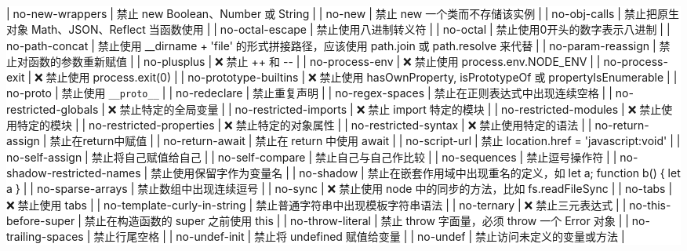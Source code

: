 | no-new-wrappers | 禁止 new Boolean、Number 或 String |
| no-new | 禁止 new 一个类而不存储该实例 |
| no-obj-calls | 禁止把原生对象 Math、JSON、Reflect 当函数使用 |
| no-octal-escape | 禁止使用八进制转义符 |
| no-octal | 禁止使用0开头的数字表示八进制 |
| no-path-concat | 禁止使用 __dirname + 'file' 的形式拼接路径，应该使用 path.join 或 path.resolve 来代替 |
| no-param-reassign | 禁止对函数的参数重新赋值 |
| no-plusplus | ❌ 禁止 ++ 和 -- |
| no-process-env | ❌ 禁止使用 process.env.NODE_ENV |
| no-process-exit | ❌ 禁止使用 process.exit(0) |
| no-prototype-builtins | ❌ 禁止使用 hasOwnProperty, isPrototypeOf 或 propertyIsEnumerable |
| no-proto | 禁止使用 `__proto__` |
| no-redeclare | 禁止重复声明 |
| no-regex-spaces | 禁止在正则表达式中出现连续空格 |
| no-restricted-globals | ❌ 禁止特定的全局变量 |
| no-restricted-imports | ❌ 禁止 import 特定的模块 |
| no-restricted-modules | ❌ 禁止使用特定的模块 |
| no-restricted-properties | ❌ 禁止特定的对象属性 |
| no-restricted-syntax | ❌ 禁止使用特定的语法 |
| no-return-assign | 禁止在return中赋值 |
| no-return-await | 禁止在 return 中使用 await |
| no-script-url | 禁止 location.href = 'javascript:void' |
| no-self-assign | 禁止将自己赋值给自己 |
| no-self-compare | 禁止自己与自己作比较 |
| no-sequences | 禁止逗号操作符 |
| no-shadow-restricted-names | 禁止使用保留字作为变量名 |
| no-shadow | 禁止在嵌套作用域中出现重名的定义，如 let a; function b() { let a } |
| no-sparse-arrays | 禁止数组中出现连续逗号 |
| no-sync | ❌ 禁止使用 node 中的同步的方法，比如 fs.readFileSync |
| no-tabs | ❌ 禁止使用 tabs |
| no-template-curly-in-string | 禁止普通字符串中出现模板字符串语法 |
| no-ternary | ❌ 禁止三元表达式 |
| no-this-before-super | 禁止在构造函数的 super 之前使用 this |
| no-throw-literal | 禁止 throw 字面量，必须 throw 一个 Error 对象 |
| no-trailing-spaces | 禁止行尾空格 |
| no-undef-init | 禁止将 undefined 赋值给变量 |
| no-undef | 禁止访问未定义的变量或方法 |
